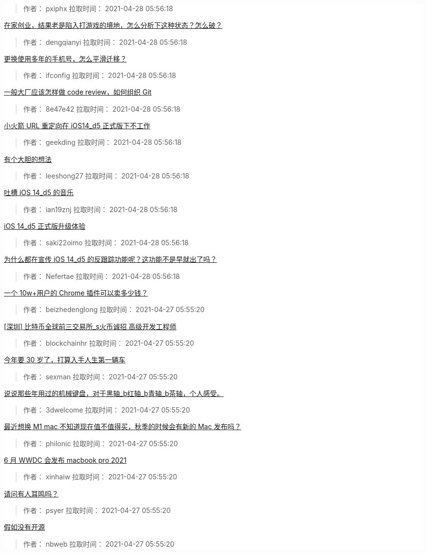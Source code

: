 > 作者： pxiphx  拉取时间： 2021-04-28 05:56:18

 [在家创业，结果老是陷入打游戏的境地，怎么分析下这种状态？怎么破？](https://www.v2ex.com/t/773579)

> 作者： dengqianyi  拉取时间： 2021-04-28 05:56:18

 [更换使用多年的手机号，怎么平滑迁移？](https://www.v2ex.com/t/773574)

> 作者： ifconfig  拉取时间： 2021-04-28 05:56:18

 [一般大厂应该怎样做 code review，如何组织 Git](https://www.v2ex.com/t/773568)

> 作者： 8e47e42  拉取时间： 2021-04-28 05:56:18

 [小火箭 URL 重定向在 iOS14_d5 正式版下不工作](https://www.v2ex.com/t/773536)

> 作者： geekding  拉取时间： 2021-04-28 05:56:18

 [有个大胆的想法](https://www.v2ex.com/t/773516)

> 作者： leeshong27  拉取时间： 2021-04-28 05:56:18

 [吐槽 iOS 14_d5 的音乐](https://www.v2ex.com/t/773507)

> 作者： ian19znj  拉取时间： 2021-04-28 05:56:18

 [iOS 14_d5 正式版升级体验](https://www.v2ex.com/t/773505)

> 作者： saki22oimo  拉取时间： 2021-04-28 05:56:18

 [为什么都在宣传 iOS 14_d5 的反跟踪功能呢？这功能不是早就出了吗？](https://www.v2ex.com/t/773502)

> 作者： Nefertae  拉取时间： 2021-04-28 05:56:18

 [一个 10w+用户的 Chrome 插件可以卖多少钱？](https://www.v2ex.com/t/773416)

> 作者： beizhedenglong  拉取时间： 2021-04-27 05:55:20

 [[深圳] 比特币全球前三交易所_s火币诚招 高级开发工程师](https://www.v2ex.com/t/773391)

> 作者： blockchainhr  拉取时间： 2021-04-27 05:55:20

 [今年要 30 岁了，打算入手人生第一辆车](https://www.v2ex.com/t/773363)

> 作者： sexman  拉取时间： 2021-04-27 05:55:20

 [说说那些年用过的机械键盘，对于黑轴_b红轴_b青轴_b茶轴，个人感受。](https://www.v2ex.com/t/773337)

> 作者： 3dwelcome  拉取时间： 2021-04-27 05:55:20

 [最近想换 M1 mac 不知道现在值不值得买，秋季的时候会有新的 Mac 发布吗？](https://www.v2ex.com/t/773331)

> 作者： philonic  拉取时间： 2021-04-27 05:55:20

 [6 月 WWDC 会发布 macbook pro 2021](https://www.v2ex.com/t/773327)

> 作者： xinhaiw  拉取时间： 2021-04-27 05:55:20

 [请问有人耳鸣吗？](https://www.v2ex.com/t/773320)

> 作者： psyer  拉取时间： 2021-04-27 05:55:20

 [假如没有开源](https://www.v2ex.com/t/773246)

> 作者： nbweb  拉取时间： 2021-04-27 05:55:20
